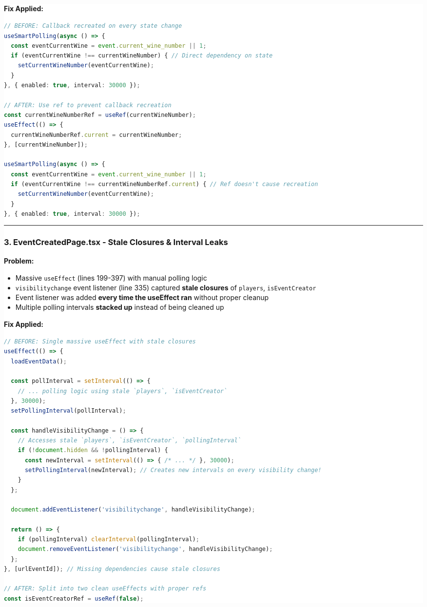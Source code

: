 **Fix Applied:**
```typescript
// BEFORE: Callback recreated on every state change
useSmartPolling(async () => {
  const eventCurrentWine = event.current_wine_number || 1;
  if (eventCurrentWine !== currentWineNumber) { // Direct dependency on state
    setCurrentWineNumber(eventCurrentWine);
  }
}, { enabled: true, interval: 30000 });

// AFTER: Use ref to prevent callback recreation
const currentWineNumberRef = useRef(currentWineNumber);
useEffect(() => {
  currentWineNumberRef.current = currentWineNumber;
}, [currentWineNumber]);

useSmartPolling(async () => {
  const eventCurrentWine = event.current_wine_number || 1;
  if (eventCurrentWine !== currentWineNumberRef.current) { // Ref doesn't cause recreation
    setCurrentWineNumber(eventCurrentWine);
  }
}, { enabled: true, interval: 30000 });
```

---

### 3. **EventCreatedPage.tsx - Stale Closures & Interval Leaks**

**Problem:**
- Massive `useEffect` (lines 199-397) with manual polling logic
- `visibilitychange` event listener (line 335) captured **stale closures** of `players`, `isEventCreator`
- Event listener was added **every time the useEffect ran** without proper cleanup
- Multiple polling intervals **stacked up** instead of being cleaned up

**Fix Applied:**
```typescript
// BEFORE: Single massive useEffect with stale closures
useEffect(() => {
  loadEventData();
  
  const pollInterval = setInterval(() => {
    // ... polling logic using stale `players`, `isEventCreator`
  }, 30000);
  setPollingInterval(pollInterval);
  
  const handleVisibilityChange = () => {
    // Accesses stale `players`, `isEventCreator`, `pollingInterval`
    if (!document.hidden && !pollingInterval) {
      const newInterval = setInterval(() => { /* ... */ }, 30000);
      setPollingInterval(newInterval); // Creates new intervals on every visibility change!
    }
  };
  
  document.addEventListener('visibilitychange', handleVisibilityChange);
  
  return () => {
    if (pollingInterval) clearInterval(pollingInterval);
    document.removeEventListener('visibilitychange', handleVisibilityChange);
  };
}, [urlEventId]); // Missing dependencies cause stale closures

// AFTER: Split into two clean useEffects with proper refs
const isEventCreatorRef = useRef(false);
```
